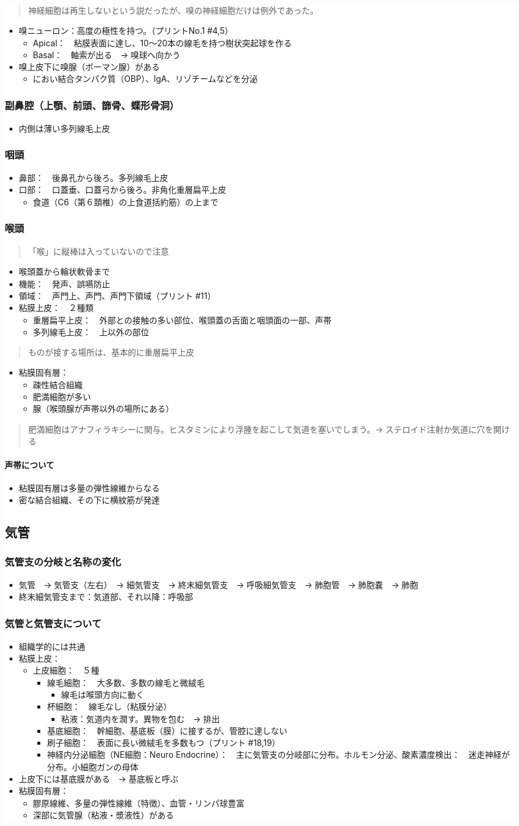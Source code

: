 > 神経細胞は再生しないという説だったが、嗅の神経細胞だけは例外であった。

* 嗅ニューロン：高度の極性を持つ。（プリントNo.1 #4,5）
    * Apical：　粘膜表面に達し、10〜20本の線毛を持つ樹状突起球を作る
    * Basal：　軸索が出る　→ 嗅球へ向かう
* 嗅上皮下に嗅腺（ボーマン腺）がある
    * におい結合タンパク質（OBP）、IgA、リゾチームなどを分泌

### 副鼻腔（上顎、前頭、篩骨、蝶形骨洞）

* 内側は薄い多列線毛上皮

### 咽頭

* 鼻部：　後鼻孔から後ろ。多列線毛上皮
* 口部：　口蓋垂、口蓋弓から後ろ。非角化重層扁平上皮
    * 食道（C6（第６頚椎）の上食道括約筋）の上まで

### 喉頭

> 「喉」に縦棒は入っていないので注意

* 喉頭蓋から輪状軟骨まで
* 機能：　発声、誤嚥防止
* 領域：　声門上、声門、声門下領域（プリント #11）
* 粘膜上皮：　２種類
    * 重層扁平上皮：　外部との接触の多い部位、喉頭蓋の舌面と咽頭面の一部、声帯
    * 多列線毛上皮：　上以外の部位

> ものが接する場所は、基本的に重層扁平上皮

* 粘膜固有層：　
    * 疎性結合組織
    * 肥満細胞が多い
    * 腺（喉頭腺が声帯以外の場所にある）

> 肥満細胞はアナフィラキシーに関与。ヒスタミンにより浮腫を起こして気道を塞いでしまう。→ ステロイド注射か気道に穴を開ける

#### 声帯について

* 粘膜固有層は多量の弾性線維からなる
* 密な結合組織、その下に横紋筋が発達

## 気管

### 気管支の分岐と名称の変化

* 気管　→ 気管支（左右）　→ 細気管支　→ 終末細気管支　→ 呼吸細気管支　→ 肺胞管　→ 肺胞嚢　→ 肺胞
* 終末細気管支まで：気道部、それ以降：呼吸部

### 気管と気管支について

* 組織学的には共通
* 粘膜上皮：
    * 上皮細胞：　５種
        * 線毛細胞：　大多数、多数の線毛と微絨毛
            * 線毛は喉頭方向に動く
        * 杯細胞：　線毛なし（粘膜分泌）
            * 粘液：気道内を潤す。異物を包む　→ 排出
        * 基底細胞：　幹細胞、基底板（膜）に接するが、管腔に達しない
        * 刷子細胞：　表面に長い微絨毛を多数もつ（プリント #18,19）
        * 神経内分泌細胞（NE細胞：Neuro Endocrine）：　主に気管支の分岐部に分布。ホルモン分泌、酸素濃度検出：　迷走神経が分布。小細胞ガンの母体
* 上皮下には基底膜がある　→ 基底板と呼ぶ
* 粘膜固有層：
    * 膠原線維、多量の弾性線維（特徴）、血管・リンパ球豊富
    * 深部に気管腺（粘液・漿液性）がある
